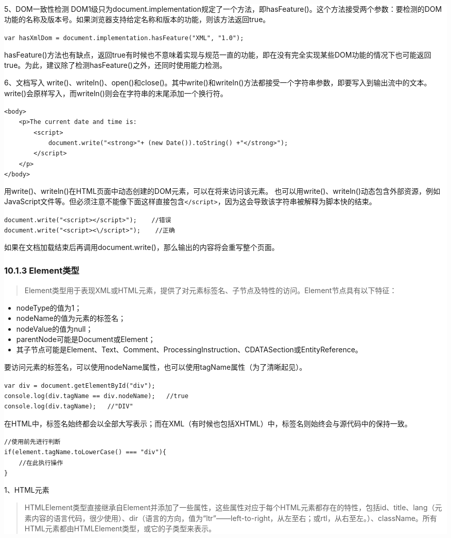 5、DOM一致性检测
DOM1级只为document.implementation规定了一个方法，即hasFeature()。这个方法接受两个参数：要检测的DOM功能的名称及版本号。如果浏览器支持给定名称和版本的功能，则该方法返回true。
```
var hasXmlDom = document.implementation.hasFeature("XML", "1.0");
```
hasFeature()方法也有缺点，返回true有时候也不意味着实现与规范一直的功能，即在没有完全实现某些DOM功能的情况下也可能返回true。为此，建议除了检测hasFeature()之外，还同时使用能力检测。

6、文档写入
write()、writeln()、open()和close()。其中write()和writeln()方法都接受一个字符串参数，即要写入到输出流中的文本。write()会原样写入，而writeln()则会在字符串的末尾添加一个换行符。
```
<body>
    <p>The current date and time is:
        <script>
            document.write("<strong>"+ (new Date()).toString() +"</strong>");
        </script>
    </p>
</body>
```
用write()、writeln()在HTML页面中动态创建的DOM元素，可以在将来访问该元素。
也可以用write()、writeln()动态包含外部资源，例如JavaScript文件等。但必须注意不能像下面这样直接包含`</script>`，因为这会导致该字符串被解释为脚本快的结束。
```
document.write("<script></script>");    //错误
document.write("<script><\/script>");    //正确
```
如果在文档加载结束后再调用document.write()，那么输出的内容将会重写整个页面。

### 10.1.3 Element类型
> Element类型用于表现XML或HTML元素，提供了对元素标签名、子节点及特性的访问。Element节点具有以下特征：
* nodeType的值为1；
* nodeName的值为元素的标签名；
* nodeValue的值为null；
* parentNode可能是Document或Element；
* 其子节点可能是Element、Text、Comment、ProcessingInstruction、CDATASection或EntityReference。

要访问元素的标签名，可以使用nodeName属性，也可以使用tagName属性（为了清晰起见）。
```
var div = document.getElementById("div");
console.log(div.tagName == div.nodeName);   //true
console.log(div.tagName);   //"DIV"
```
在HTML中，标签名始终都会以全部大写表示；而在XML（有时候也包括XHTML）中，标签名则始终会与源代码中的保持一致。
```
//使用前先进行判断
if(element.tagName.toLowerCase() === "div"){
    //在此执行操作
}
```
1、HTML元素
> HTMLElement类型直接继承自Element并添加了一些属性，这些属性对应于每个HTML元素都存在的特性，包括id、title、lang（元素内容的语言代码，很少使用）、dir（语言的方向，值为“ltr”——left-to-right，从左至右；或rtl，从右至左。）、className。所有HTML元素都由HTMLElement类型，或它的子类型来表示。
